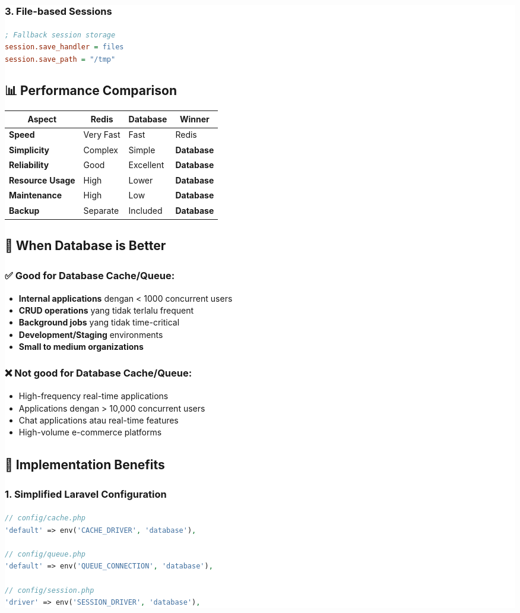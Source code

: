 ### 3. **File-based Sessions**
```ini
; Fallback session storage
session.save_handler = files
session.save_path = "/tmp"
```

## 📊 Performance Comparison

| Aspect | Redis | Database | Winner |
|--------|-------|----------|---------|
| **Speed** | Very Fast | Fast | Redis |
| **Simplicity** | Complex | Simple | **Database** |
| **Reliability** | Good | Excellent | **Database** |
| **Resource Usage** | High | Lower | **Database** |
| **Maintenance** | High | Low | **Database** |
| **Backup** | Separate | Included | **Database** |

## 🎯 When Database is Better

### ✅ **Good for Database Cache/Queue:**
- **Internal applications** dengan < 1000 concurrent users
- **CRUD operations** yang tidak terlalu frequent
- **Background jobs** yang tidak time-critical
- **Development/Staging** environments
- **Small to medium organizations**

### ❌ **Not good for Database Cache/Queue:**
- High-frequency real-time applications
- Applications dengan > 10,000 concurrent users
- Chat applications atau real-time features
- High-volume e-commerce platforms

## 🔧 Implementation Benefits

### 1. **Simplified Laravel Configuration**
```php
// config/cache.php
'default' => env('CACHE_DRIVER', 'database'),

// config/queue.php  
'default' => env('QUEUE_CONNECTION', 'database'),

// config/session.php
'driver' => env('SESSION_DRIVER', 'database'),
```
